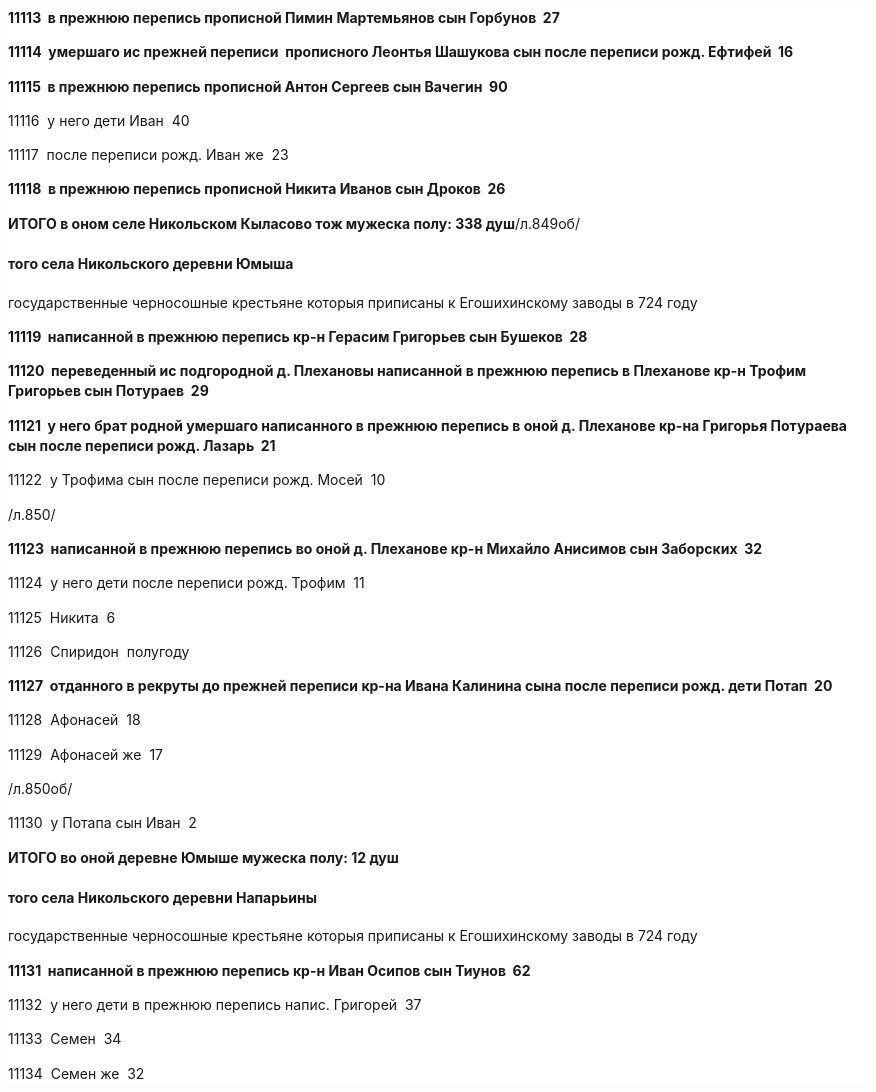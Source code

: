 **11113  в прежнюю перепись прописной Пимин Мартемьянов сын Горбунов  27**

**11114  умершаго ис прежней переписи  прописного Леонтья Шашукова сын после переписи рожд. Ефтифей  16**

**11115  в прежнюю перепись прописной Антон Сергеев сын Вачегин  90**

11116  у него дети Иван  40

11117  после переписи рожд. Иван же  23

**11118  в прежнюю перепись прописной Никита Иванов сын Дроков  26**

**ИТОГО в оном селе Никольском Кыласово тож мужеска полу: 338 душ**/л.849об/

#### того села Никольского деревни Юмыша
государственные черносошные крестьяне которыя приписаны к Егошихинскому заводы в 724 году

**11119  написанной в прежнюю перепись кр-н Герасим Григорьев сын Бушеков  28**

**11120  переведенный ис подгородной д. Плехановы написанной в прежнюю перепись в Плеханове кр-н Трофим Григорьев сын Потураев  29**

**11121  у него брат родной умершаго написанного в прежнюю перепись в оной д. Плеханове кр-на Григорья Потураева сын после переписи рожд. Лазарь  21**

11122  у Трофима сын после переписи рожд. Мосей  10

/л.850/

**11123  написанной в прежнюю перепись во оной д. Плеханове кр-н Михайло Анисимов сын Заборских  32**

11124  у него дети после переписи рожд. Трофим  11

11125  Никита  6

11126  Спиридон  полугоду

**11127  отданного в рекруты до прежней переписи кр-на Ивана Калинина сына после переписи рожд. дети Потап  20**

11128  Афонасей  18

11129  Афонасей же  17

/л.850об/

11130  у Потапа сын Иван  2

**ИТОГО во оной деревне Юмыше мужеска полу: 12 душ**

#### того села Никольского деревни Напарьины
государственные черносошные крестьяне которыя приписаны к Егошихинскому заводы в 724 году 

**11131  написанной в прежнюю перепись кр-н Иван Осипов сын Тиунов  62**

11132  у него дети в прежнюю перепись напис. Григорей  37

11133  Семен  34

11134  Семен же  32
